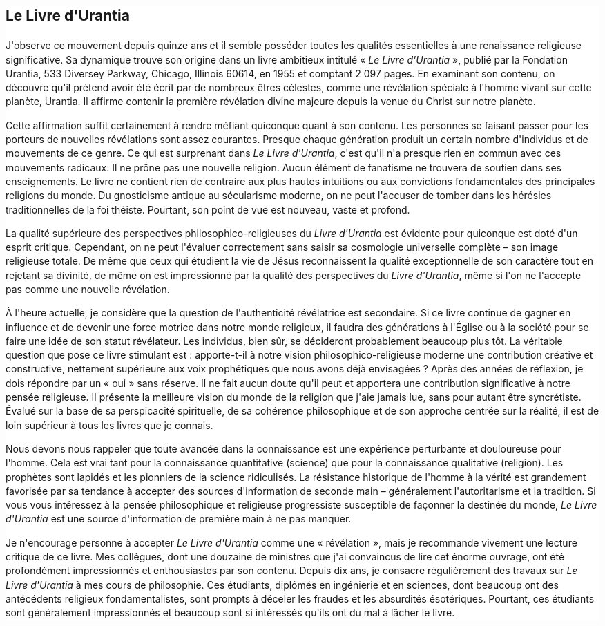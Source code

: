 ## Le Livre d'Urantia

J'observe ce mouvement depuis quinze ans et il semble posséder toutes les qualités essentielles à une renaissance religieuse significative. Sa dynamique trouve son origine dans un livre ambitieux intitulé « _Le Livre d'Urantia_ », publié par la Fondation Urantia, 533 Diversey Parkway, Chicago, Illinois 60614, en 1955 et comptant 2 097 pages. En examinant son contenu, on découvre qu'il prétend avoir été écrit par de nombreux êtres célestes, comme une révélation spéciale à l'homme vivant sur cette planète, Urantia. Il affirme contenir la première révélation divine majeure depuis la venue du Christ sur notre planète.

Cette affirmation suffit certainement à rendre méfiant quiconque quant à son contenu. Les personnes se faisant passer pour les porteurs de nouvelles révélations sont assez courantes. Presque chaque génération produit un certain nombre d'individus et de mouvements de ce genre. Ce qui est surprenant dans _Le Livre d'Urantia_, c'est qu'il n'a presque rien en commun avec ces mouvements radicaux. Il ne prône pas une nouvelle religion. Aucun élément de fanatisme ne trouvera de soutien dans ses enseignements. Le livre ne contient rien de contraire aux plus hautes intuitions ou aux convictions fondamentales des principales religions du monde. Du gnosticisme antique au sécularisme moderne, on ne peut l'accuser de tomber dans les hérésies traditionnelles de la foi théiste. Pourtant, son point de vue est nouveau, vaste et profond.

La qualité supérieure des perspectives philosophico-religieuses du _Livre d'Urantia_ est évidente pour quiconque est doté d'un esprit critique. Cependant, on ne peut l'évaluer correctement sans saisir sa cosmologie universelle complète – son image religieuse totale. De même que ceux qui étudient la vie de Jésus reconnaissent la qualité exceptionnelle de son caractère tout en rejetant sa divinité, de même on est impressionné par la qualité des perspectives du _Livre d'Urantia_, même si l'on ne l'accepte pas comme une nouvelle révélation.

À l'heure actuelle, je considère que la question de l'authenticité révélatrice est secondaire. Si ce livre continue de gagner en influence et de devenir une force motrice dans notre monde religieux, il faudra des générations à l'Église ou à la société pour se faire une idée de son statut révélateur. Les individus, bien sûr, se décideront probablement beaucoup plus tôt. La véritable question que pose ce livre stimulant est : apporte-t-il à notre vision philosophico-religieuse moderne une contribution créative et constructive, nettement supérieure aux voix prophétiques que nous avons déjà envisagées ? Après des années de réflexion, je dois répondre par un « oui » sans réserve. Il ne fait aucun doute qu'il peut et apportera une contribution significative à notre pensée religieuse. Il présente la meilleure vision du monde de la religion que j'aie jamais lue, sans pour autant être syncrétiste. Évalué sur la base de sa perspicacité spirituelle, de sa cohérence philosophique et de son approche centrée sur la réalité, il est de loin supérieur à tous les livres que je connais.

Nous devons nous rappeler que toute avancée dans la connaissance est une expérience perturbante et douloureuse pour l'homme. Cela est vrai tant pour la connaissance quantitative (science) que pour la connaissance qualitative (religion). Les prophètes sont lapidés et les pionniers de la science ridiculisés. La résistance historique de l'homme à la vérité est grandement favorisée par sa tendance à accepter des sources d'information de seconde main – généralement l'autoritarisme et la tradition. Si vous vous intéressez à la pensée philosophique et religieuse progressiste susceptible de façonner la destinée du monde, _Le Livre d'Urantia_ est une source d'information de première main à ne pas manquer.

Je n'encourage personne à accepter _Le Livre d'Urantia_ comme une « révélation », mais je recommande vivement une lecture critique de ce livre. Mes collègues, dont une douzaine de ministres que j'ai convaincus de lire cet énorme ouvrage, ont été profondément impressionnés et enthousiastes par son contenu. Depuis dix ans, je consacre régulièrement des travaux sur _Le Livre d'Urantia_ à mes cours de philosophie. Ces étudiants, diplômés en ingénierie et en sciences, dont beaucoup ont des antécédents religieux fondamentalistes, sont prompts à déceler les fraudes et les absurdités ésotériques. Pourtant, ces étudiants sont généralement impressionnés et beaucoup sont si intéressés qu'ils ont du mal à lâcher le livre.
